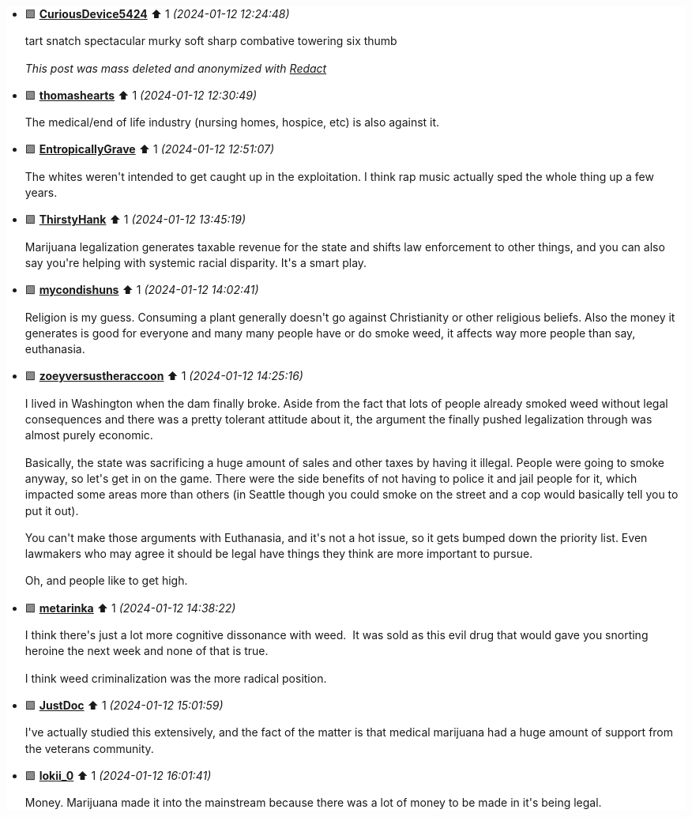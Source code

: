 * 🟩 **[CuriousDevice5424](https://www.reddit.com/user/CuriousDevice5424)** ⬆️ 1 _(2024-01-12 12:24:48)_

	tart snatch spectacular murky soft sharp combative towering six thumb

	 *This post was mass deleted and anonymized with [Redact](https://redact.dev)*

* 🟩 **[thomashearts](https://www.reddit.com/user/thomashearts)** ⬆️ 1 _(2024-01-12 12:30:49)_

	The medical/end of life industry (nursing homes, hospice, etc) is also against it.

* 🟩 **[EntropicallyGrave](https://www.reddit.com/user/EntropicallyGrave)** ⬆️ 1 _(2024-01-12 12:51:07)_

	The whites weren't intended to get caught up in the exploitation.  I think rap music actually sped the whole thing up a few years.

* 🟩 **[ThirstyHank](https://www.reddit.com/user/ThirstyHank)** ⬆️ 1 _(2024-01-12 13:45:19)_

	Marijuana legalization generates taxable revenue for the state and shifts law enforcement to other things, and you can also say you're helping with systemic racial disparity. It's a smart play.

* 🟩 **[mycondishuns](https://www.reddit.com/user/mycondishuns)** ⬆️ 1 _(2024-01-12 14:02:41)_

	Religion is my guess. Consuming a plant generally doesn't go against Christianity or other religious beliefs. Also the money it generates is good for everyone and many many people have or do smoke weed, it affects way more people than say, euthanasia.

* 🟩 **[zoeyversustheraccoon](https://www.reddit.com/user/zoeyversustheraccoon)** ⬆️ 1 _(2024-01-12 14:25:16)_

	I lived in Washington when the dam finally broke.  Aside from the fact that lots of people already smoked weed without legal consequences and there was a pretty tolerant attitude about it, the argument the finally pushed legalization through was almost purely economic.  

	Basically, the state was sacrificing a huge amount of sales and other taxes by having it illegal.  People were going to smoke anyway, so let's get in on the game.  There were the side benefits of not having to police it and jail people for it, which impacted some areas more than others (in Seattle though you could smoke on the street and a cop would basically tell you to put it out). 

	You can't make those arguments with Euthanasia, and it's not a hot issue, so it gets bumped down the priority list.  Even lawmakers who may agree it should be legal have things they think are more important to pursue.  

	Oh, and people like to get high.

* 🟩 **[metarinka](https://www.reddit.com/user/metarinka)** ⬆️ 1 _(2024-01-12 14:38:22)_

	I think there's just a lot more cognitive dissonance with weed.  It was sold as this evil drug that would gave you snorting heroine the next week and none of that is true. 

	I think weed criminalization was the more radical position. 

* 🟩 **[JustDoc](https://www.reddit.com/user/JustDoc)** ⬆️ 1 _(2024-01-12 15:01:59)_

	I've actually studied this extensively, and the fact of the matter is that medical marijuana had a huge amount of support from the veterans community.

* 🟩 **[lokii_0](https://www.reddit.com/user/lokii_0)** ⬆️ 1 _(2024-01-12 16:01:41)_

	Money. Marijuana made it into the mainstream because there was a lot of money to be made in it's being legal.
